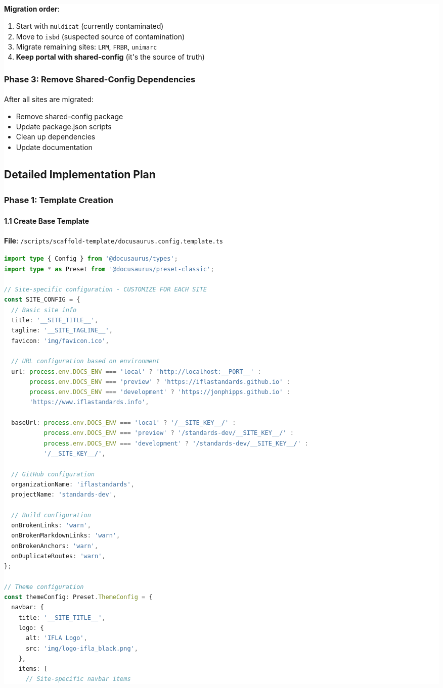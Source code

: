**Migration order**:
1. Start with `muldicat` (currently contaminated)
2. Move to `isbd` (suspected source of contamination)  
3. Migrate remaining sites: `LRM`, `FRBR`, `unimarc`
4. **Keep portal with shared-config** (it's the source of truth)

### Phase 3: Remove Shared-Config Dependencies
After all sites are migrated:
- Remove shared-config package
- Update package.json scripts
- Clean up dependencies
- Update documentation

## Detailed Implementation Plan

### Phase 1: Template Creation

#### 1.1 Create Base Template
**File**: `/scripts/scaffold-template/docusaurus.config.template.ts`

```typescript
import type { Config } from '@docusaurus/types';
import type * as Preset from '@docusaurus/preset-classic';

// Site-specific configuration - CUSTOMIZE FOR EACH SITE
const SITE_CONFIG = {
  // Basic site info
  title: '__SITE_TITLE__',
  tagline: '__SITE_TAGLINE__',
  favicon: 'img/favicon.ico',
  
  // URL configuration based on environment
  url: process.env.DOCS_ENV === 'local' ? 'http://localhost:__PORT__' :
       process.env.DOCS_ENV === 'preview' ? 'https://iflastandards.github.io' :
       process.env.DOCS_ENV === 'development' ? 'https://jonphipps.github.io' :
       'https://www.iflastandards.info',
       
  baseUrl: process.env.DOCS_ENV === 'local' ? '/__SITE_KEY__/' :
           process.env.DOCS_ENV === 'preview' ? '/standards-dev/__SITE_KEY__/' :
           process.env.DOCS_ENV === 'development' ? '/standards-dev/__SITE_KEY__/' :
           '/__SITE_KEY__/',
  
  // GitHub configuration
  organizationName: 'iflastandards',
  projectName: 'standards-dev',
  
  // Build configuration
  onBrokenLinks: 'warn',
  onBrokenMarkdownLinks: 'warn',
  onBrokenAnchors: 'warn',
  onDuplicateRoutes: 'warn',
};

// Theme configuration
const themeConfig: Preset.ThemeConfig = {
  navbar: {
    title: '__SITE_TITLE__',
    logo: {
      alt: 'IFLA Logo',
      src: 'img/logo-ifla_black.png',
    },
    items: [
      // Site-specific navbar items
```